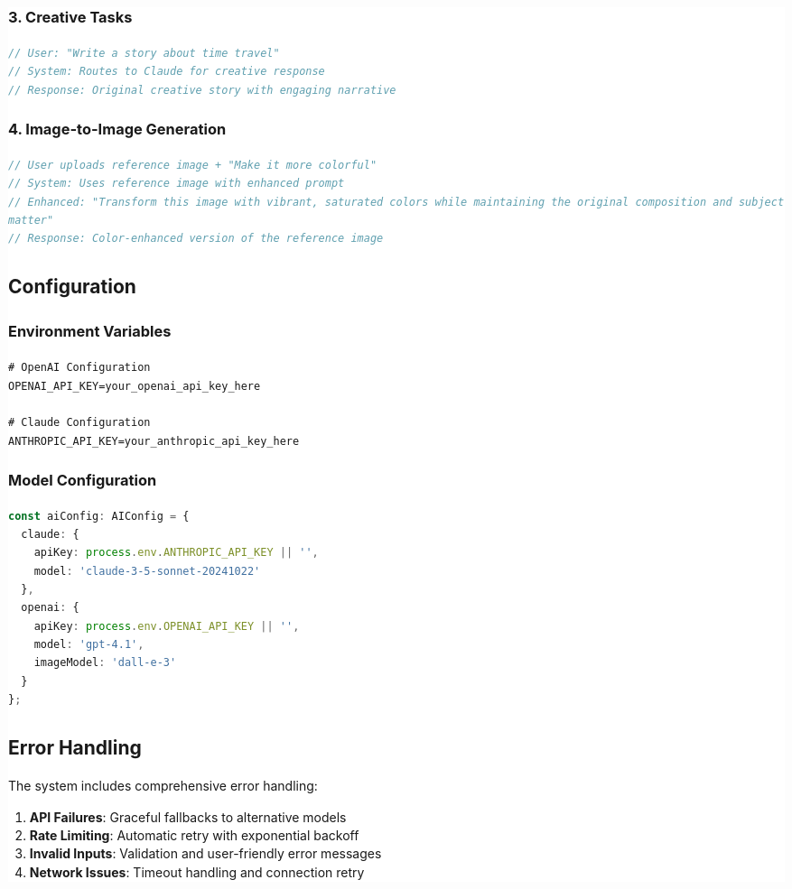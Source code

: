 ### 3. Creative Tasks

```typescript
// User: "Write a story about time travel"
// System: Routes to Claude for creative response
// Response: Original creative story with engaging narrative
```

### 4. Image-to-Image Generation

```typescript
// User uploads reference image + "Make it more colorful"
// System: Uses reference image with enhanced prompt
// Enhanced: "Transform this image with vibrant, saturated colors while maintaining the original composition and subject matter"
// Response: Color-enhanced version of the reference image
```

## Configuration

### Environment Variables

```env
# OpenAI Configuration
OPENAI_API_KEY=your_openai_api_key_here

# Claude Configuration
ANTHROPIC_API_KEY=your_anthropic_api_key_here
```

### Model Configuration

```typescript
const aiConfig: AIConfig = {
  claude: {
    apiKey: process.env.ANTHROPIC_API_KEY || '',
    model: 'claude-3-5-sonnet-20241022'
  },
  openai: {
    apiKey: process.env.OPENAI_API_KEY || '',
    model: 'gpt-4.1',
    imageModel: 'dall-e-3'
  }
};
```

## Error Handling

The system includes comprehensive error handling:

1. **API Failures**: Graceful fallbacks to alternative models
2. **Rate Limiting**: Automatic retry with exponential backoff
3. **Invalid Inputs**: Validation and user-friendly error messages
4. **Network Issues**: Timeout handling and connection retry

